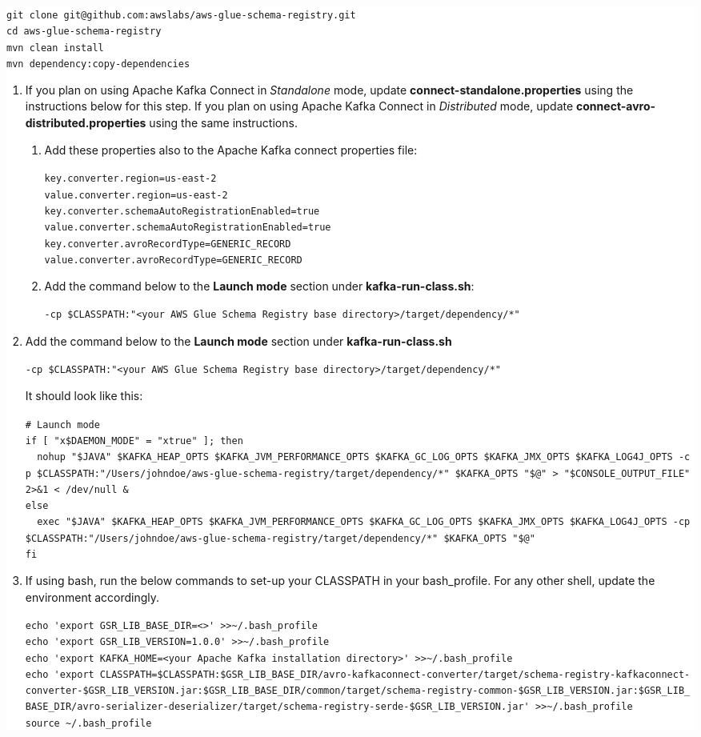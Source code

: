    ```
   git clone git@github.com:awslabs/aws-glue-schema-registry.git
   cd aws-glue-schema-registry
   mvn clean install
   mvn dependency:copy-dependencies
   ```

1. If you plan on using Apache Kafka Connect in *Standalone* mode, update **connect\-standalone\.properties** using the instructions below for this step\. If you plan on using Apache Kafka Connect in *Distributed* mode, update **connect\-avro\-distributed\.properties** using the same instructions\.

   1. Add these properties also to the Apache Kafka connect properties file:

      ```
      key.converter.region=us-east-2
      value.converter.region=us-east-2
      key.converter.schemaAutoRegistrationEnabled=true
      value.converter.schemaAutoRegistrationEnabled=true
      key.converter.avroRecordType=GENERIC_RECORD
      value.converter.avroRecordType=GENERIC_RECORD
      ```

   1. Add the command below to the **Launch mode** section under **kafka\-run\-class\.sh**:

      ```
      -cp $CLASSPATH:"<your AWS Glue Schema Registry base directory>/target/dependency/*"
      ```

1. Add the command below to the **Launch mode** section under **kafka\-run\-class\.sh**

   ```
   -cp $CLASSPATH:"<your AWS Glue Schema Registry base directory>/target/dependency/*" 
   ```

   It should look like this:

   ```
   # Launch mode
   if [ "x$DAEMON_MODE" = "xtrue" ]; then
     nohup "$JAVA" $KAFKA_HEAP_OPTS $KAFKA_JVM_PERFORMANCE_OPTS $KAFKA_GC_LOG_OPTS $KAFKA_JMX_OPTS $KAFKA_LOG4J_OPTS -cp $CLASSPATH:"/Users/johndoe/aws-glue-schema-registry/target/dependency/*" $KAFKA_OPTS "$@" > "$CONSOLE_OUTPUT_FILE" 2>&1 < /dev/null &
   else
     exec "$JAVA" $KAFKA_HEAP_OPTS $KAFKA_JVM_PERFORMANCE_OPTS $KAFKA_GC_LOG_OPTS $KAFKA_JMX_OPTS $KAFKA_LOG4J_OPTS -cp $CLASSPATH:"/Users/johndoe/aws-glue-schema-registry/target/dependency/*" $KAFKA_OPTS "$@"
   fi
   ```

1. If using bash, run the below commands to set\-up your CLASSPATH in your bash\_profile\. For any other shell, update the environment accordingly\.

   ```
   echo 'export GSR_LIB_BASE_DIR=<>' >>~/.bash_profile
   echo 'export GSR_LIB_VERSION=1.0.0' >>~/.bash_profile
   echo 'export KAFKA_HOME=<your Apache Kafka installation directory>' >>~/.bash_profile
   echo 'export CLASSPATH=$CLASSPATH:$GSR_LIB_BASE_DIR/avro-kafkaconnect-converter/target/schema-registry-kafkaconnect-converter-$GSR_LIB_VERSION.jar:$GSR_LIB_BASE_DIR/common/target/schema-registry-common-$GSR_LIB_VERSION.jar:$GSR_LIB_BASE_DIR/avro-serializer-deserializer/target/schema-registry-serde-$GSR_LIB_VERSION.jar' >>~/.bash_profile
   source ~/.bash_profile
   ```
